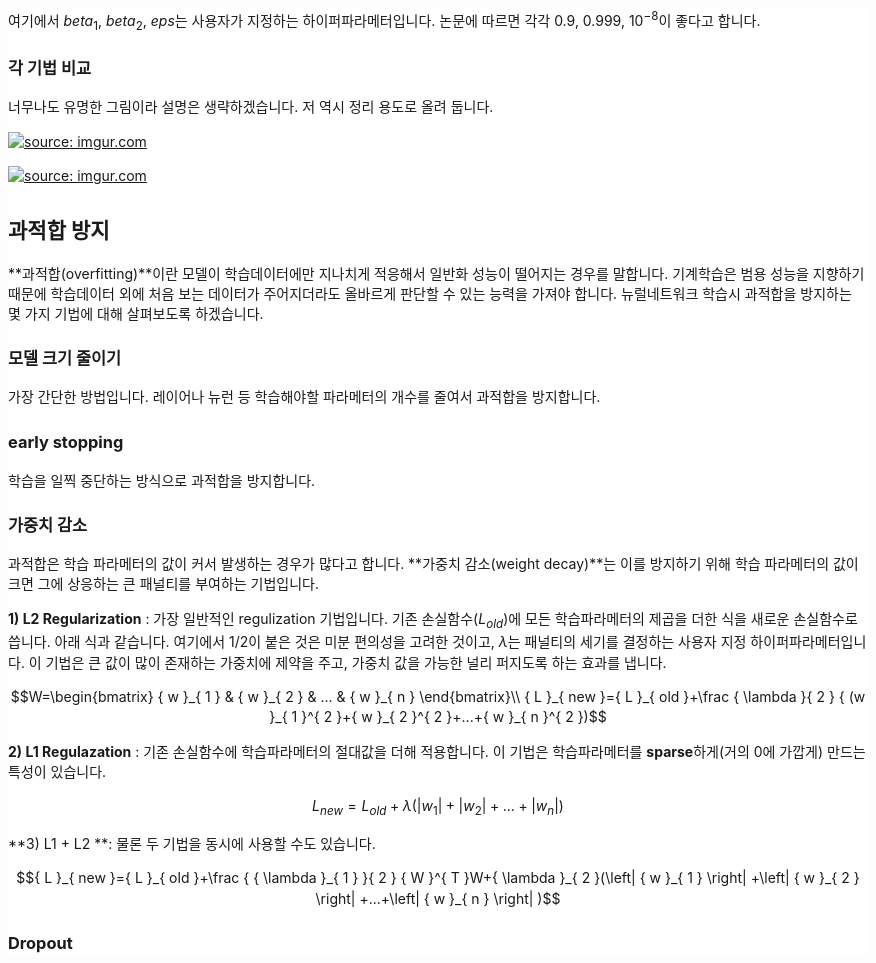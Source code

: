 여기에서 $beta_1$, $beta_2$, $eps$는 사용자가 지정하는 하이퍼파라메터입니다. 논문에 따르면 각각 0.9, 0.999, $10^{-8}$이 좋다고 합니다.



### 각 기법 비교

너무나도 유명한 그림이라 설명은 생략하겠습니다. 저 역시 정리 용도로 올려 둡니다.

<a href="http://imgur.com/U34fEr3"><img src="http://i.imgur.com/U34fEr3.gif" width="400px" title="source: imgur.com" /></a>

<a href="http://imgur.com/i98ywya"><img src="http://i.imgur.com/i98ywya.gif" width="350px" title="source: imgur.com" /></a>





## 과적합 방지

**과적합(overfitting)**이란 모델이 학습데이터에만 지나치게 적응해서 일반화 성능이 떨어지는 경우를 말합니다. 기계학습은 범용 성능을 지향하기 때문에 학습데이터 외에 처음 보는 데이터가 주어지더라도 올바르게 판단할 수 있는 능력을 가져야 합니다. 뉴럴네트워크 학습시 과적합을 방지하는 몇 가지 기법에 대해 살펴보도록 하겠습니다.



### 모델 크기 줄이기

가장 간단한 방법입니다. 레이어나 뉴런 등 학습해야할 파라메터의 개수를 줄여서 과적합을 방지합니다.



### early stopping

학습을 일찍 중단하는 방식으로 과적합을 방지합니다.



### 가중치 감소

과적합은 학습 파라메터의 값이 커서 발생하는 경우가 많다고 합니다. **가중치 감소(weight decay)**는 이를 방지하기 위해 학습 파라메터의 값이 크면 그에 상응하는 큰 패널티를 부여하는 기법입니다. 

**1) L2 Regularization** : 가장 일반적인 regulization 기법입니다. 기존 손실함수($L_{old}$)에 모든 학습파라메터의 제곱을 더한 식을 새로운 손실함수로 씁니다. 아래 식과 같습니다. 여기에서 $1/2$이 붙은 것은 미분 편의성을 고려한 것이고, $λ$는 패널티의 세기를 결정하는 사용자 지정 하이퍼파라메터입니다. 이 기법은 큰 값이 많이 존재하는 가중치에 제약을 주고, 가중치 값을 가능한 널리 퍼지도록 하는 효과를 냅니다.

$$W=\begin{bmatrix} { w }_{ 1 } & { w }_{ 2 } & ... & { w }_{ n } \end{bmatrix}\\ { L }_{ new }={ L }_{ old }+\frac { \lambda  }{ 2 } { (w }_{ 1 }^{ 2 }+{ w }_{ 2 }^{ 2 }+...+{ w }_{ n }^{ 2 })$$

**2) L1 Regulazation** : 기존 손실함수에 학습파라메터의 절대값을 더해 적용합니다. 이 기법은 학습파라메터를 **sparse**하게(거의 0에 가깝게) 만드는 특성이 있습니다. 

$${ L }_{ new }={ L }_{ old }+\lambda (\left| { w }_{ 1 } \right| +\left| { w }_{ 2 } \right| +...+\left| { w }_{ n } \right| )$$

**3) L1 + L2 **:  물론 두 기법을 동시에 사용할 수도 있습니다. 

$${ L }_{ new }={ L }_{ old }+\frac { { \lambda  }_{ 1 } }{ 2 } { W }^{ T }W+{ \lambda  }_{ 2 }(\left| { w }_{ 1 } \right| +\left| { w }_{ 2 } \right| +...+\left| { w }_{ n } \right| )$$



### Dropout
